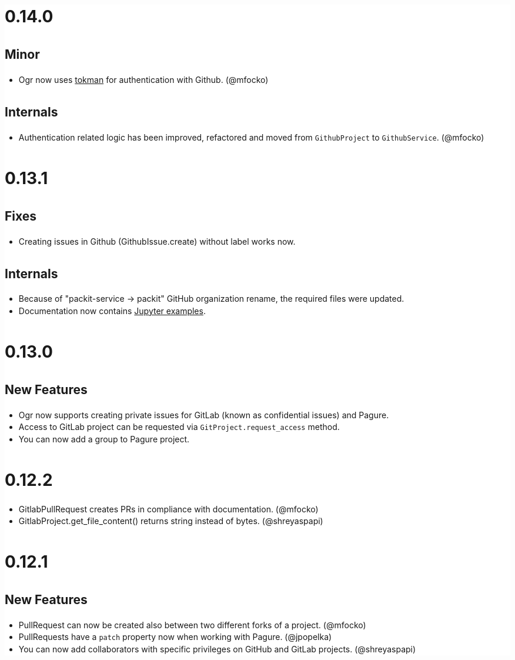 # 0.14.0

## Minor

- Ogr now uses [tokman](https://github.com/packit/tokman) for authentication
  with Github. (@mfocko)

## Internals

- Authentication related logic has been improved, refactored and
  moved from `GithubProject` to `GithubService`. (@mfocko)

# 0.13.1

## Fixes

- Creating issues in Github (GithubIssue.create) without label works now.

## Internals

- Because of "packit-service -> packit" GitHub organization rename, the required files were updated.
- Documentation now contains [Jupyter examples](https://github.com/packit/ogr/tree/master/examples).

# 0.13.0

## New Features

- Ogr now supports creating private issues for GitLab (known as
  confidential issues) and Pagure.
- Access to GitLab project can be requested via `GitProject.request_access` method.
- You can now add a group to Pagure project.

# 0.12.2

- GitlabPullRequest creates PRs in compliance with documentation. (@mfocko)
- GitlabProject.get_file_content() returns string instead of bytes. (@shreyaspapi)

# 0.12.1

## New Features

- PullRequest can now be created also between two different forks of
  a project. (@mfocko)
- PullRequests have a `patch` property now when working with Pagure. (@jpopelka)
- You can now add collaborators with specific privileges on GitHub and
  GitLab projects. (@shreyaspapi)
